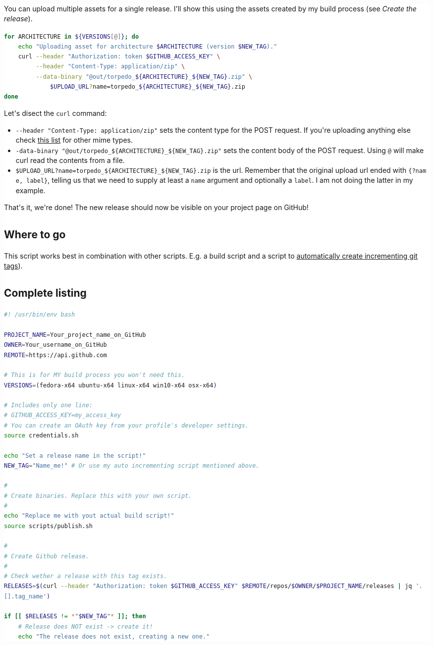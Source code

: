 You can upload multiple assets for a single release. I'll show this using the assets created by my build process (see _Create the release_).

```bash
for ARCHITECTURE in ${VERSIONS[@]}; do
	echo "Uploading asset for architecture $ARCHITECTURE (version $NEW_TAG)."
	curl --header "Authorization: token $GITHUB_ACCESS_KEY" \
	     --header "Content-Type: application/zip" \
	     --data-binary "@out/torpedo_${ARCHITECTURE}_${NEW_TAG}.zip" \
             $UPLOAD_URL?name=torpedo_${ARCHITECTURE}_${NEW_TAG}.zip
done
```

Let's disect the `curl` command:

 * `--header "Content-Type: application/zip"` sets the content type for the POST request. If you're uploading anything else check [this list](https://www.iana.org/assignments/media-types/media-types.xhtml) for other mime types.
 * `-data-binary "@out/torpedo_${ARCHITECTURE}_${NEW_TAG}.zip"` sets the content body of the POST request. Using `@` will make curl read the contents from a file.
 * `$UPLOAD_URL?name=torpedo_${ARCHITECTURE}_${NEW_TAG}.zip` is the url. Remember that the original upload url ended with `{?name, label}`, telling us that we need to supply at least a `name` argument and optionally a `label`. I am not doing the latter in my example.

That's it, we're done! The new release should now be visible on your project page on GitHub!

## Where to go
This script works best in combination with other scripts. E.g. a build script and a script to [automatically create incrementing git tags](/posts/create-release-script/)).

## Complete listing
```bash
#! /usr/bin/env bash

PROJECT_NAME=Your_project_name_on_GitHub
OWNER=Your_username_on_GitHub
REMOTE=https://api.github.com

# This is for MY build process you won't need this.
VERSIONS=(fedora-x64 ubuntu-x64 linux-x64 win10-x64 osx-x64) 

# Includes only one line:
# GITHUB_ACCESS_KEY=my_access_key
# You can create an OAuth key from your profile's developer settings.
source credentials.sh

echo "Set a release name in the script!"
NEW_TAG="Name_me!" # Or use my auto incrementing script mentioned above.

#
# Create binaries. Replace this with your own script.
#
echo "Replace me with yout actual build script!"
source scripts/publish.sh

#
# Create Github release.
#
# Check wether a release with this tag exists.
RELEASES=$(curl --header "Authorization: token $GITHUB_ACCESS_KEY" $REMOTE/repos/$OWNER/$PROJECT_NAME/releases | jq '.[].tag_name')

if [[ $RELEASES != *"$NEW_TAG"* ]]; then
	# Release does NOT exist -> create it!
	echo "The release does not exist, creating a new one."
```